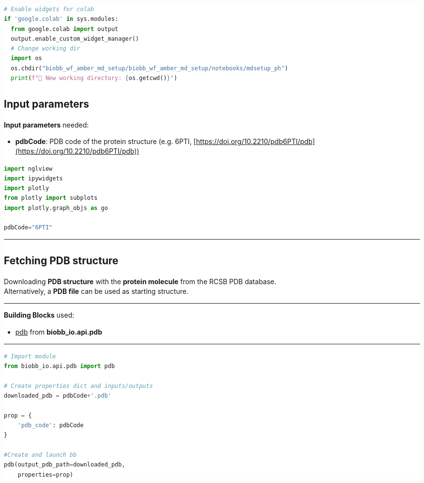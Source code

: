 
```python
# Enable widgets for colab
if 'google.colab' in sys.modules:
  from google.colab import output
  output.enable_custom_widget_manager()
  # Change working dir
  import os
  os.chdir("biobb_wf_amber_md_setup/biobb_wf_amber_md_setup/notebooks/mdsetup_ph")
  print(f"📂 New working directory: {os.getcwd()}")
```

<a id="input"></a>
## Input parameters
**Input parameters** needed:
 - **pdbCode**: PDB code of the protein structure (e.g. 6PTI, [https://doi.org/10.2210/pdb6PTI/pdb](https://doi.org/10.2210/pdb6PTI/pdb))


```python
import nglview
import ipywidgets
import plotly
from plotly import subplots
import plotly.graph_objs as go

pdbCode="6PTI"
```

<a id="fetch"></a>
***
## Fetching PDB structure
Downloading **PDB structure** with the **protein molecule** from the RCSB PDB database.<br>
Alternatively, a **PDB file** can be used as starting structure. <br>
***
**Building Blocks** used:
 - [pdb](https://biobb-io.readthedocs.io/en/latest/api.html#module-api.pdb) from **biobb_io.api.pdb**
***


```python
# Import module
from biobb_io.api.pdb import pdb

# Create properties dict and inputs/outputs
downloaded_pdb = pdbCode+'.pdb'

prop = {
    'pdb_code': pdbCode
}

#Create and launch bb
pdb(output_pdb_path=downloaded_pdb,
    properties=prop)
```
